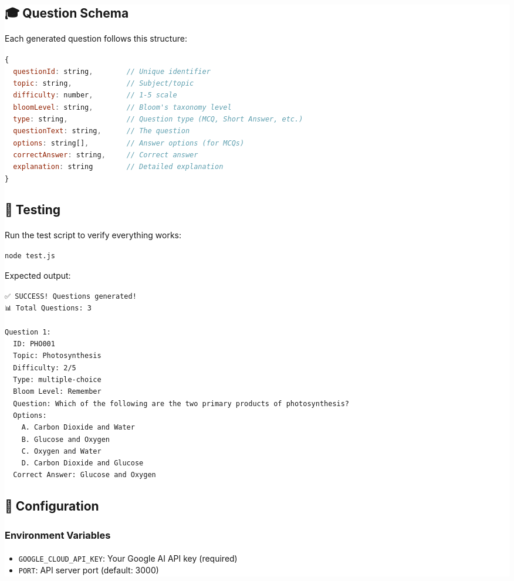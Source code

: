 ## 🎓 Question Schema

Each generated question follows this structure:

```javascript
{
  questionId: string,        // Unique identifier
  topic: string,             // Subject/topic
  difficulty: number,        // 1-5 scale
  bloomLevel: string,        // Bloom's taxonomy level
  type: string,              // Question type (MCQ, Short Answer, etc.)
  questionText: string,      // The question
  options: string[],         // Answer options (for MCQs)
  correctAnswer: string,     // Correct answer
  explanation: string        // Detailed explanation
}
```

## 🧪 Testing

Run the test script to verify everything works:

```bash
node test.js
```

Expected output:
```
✅ SUCCESS! Questions generated!
📊 Total Questions: 3

Question 1:
  ID: PHO001
  Topic: Photosynthesis
  Difficulty: 2/5
  Type: multiple-choice
  Bloom Level: Remember
  Question: Which of the following are the two primary products of photosynthesis?
  Options:
    A. Carbon Dioxide and Water
    B. Glucose and Oxygen
    C. Oxygen and Water
    D. Carbon Dioxide and Glucose
  Correct Answer: Glucose and Oxygen
```

## 🔧 Configuration

### Environment Variables

- `GOOGLE_CLOUD_API_KEY`: Your Google AI API key (required)
- `PORT`: API server port (default: 3000)
